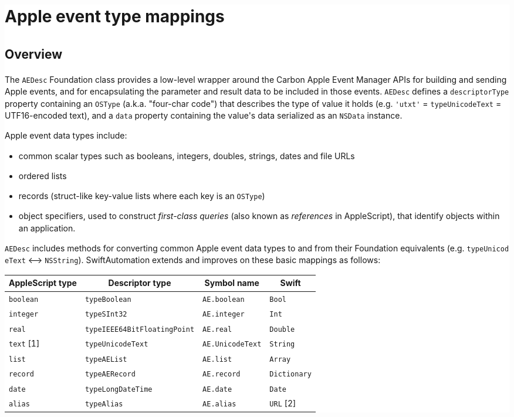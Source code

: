 # Apple event type mappings

## Overview

The `AEDesc` Foundation class provides a low-level wrapper around the Carbon Apple Event Manager APIs for building and sending Apple events, and for encapsulating the parameter and result data to be included in those events. `AEDesc` defines a `descriptorType` property containing an `OSType` (a.k.a. "four-char code") that describes the type of value it holds (e.g. `'utxt'` = `typeUnicodeText` = UTF16-encoded text), and a `data` property containing the value's data serialized as an `NSData` instance.

Apple event data types include:

* common scalar types such as booleans, integers, doubles, strings, dates and file URLs

* ordered lists

* records (struct-like key-value lists where each key is an `OSType`)

* object specifiers, used to construct _first-class queries_ (also known as _references_ in AppleScript), that identify objects within an application.

`AEDesc` includes methods for converting common Apple event data types to and from their Foundation equivalents (e.g. `typeUnicodeText` ⟷ `NSString`). SwiftAutomation extends and improves on these basic mappings as follows:

<table width="100%" summary="AE-Foundation type mappings">
<thead>

<tr><th>AppleScript type</th><th>Descriptor type</th>
    <th>Symbol name</th><th>Swift</th></tr>

</thead>
<tbody>

<tr><td><code>boolean</code></td><td><code>typeBoolean</code></td>
    <td><code>AE.boolean</code></td><td><code>Bool</code></tr>

<tr><td><code>integer</code></td><td><code>typeSInt32</code></td>
    <td><code>AE.integer</code></td><td><code>Int</code></td></tr>

<tr><td><code>real</code></td><td><code>typeIEEE64BitFloatingPoint</code></td>
    <td><code>AE.real</code></td><td><code>Double</code></td></tr>

<tr><td><code>text</code> [1]</td><td><code>typeUnicodeText</code></td>
    <td><code>AE.UnicodeText</code></td><td><code>String</code></td></tr>

<tr><td><code>list</code></td><td><code>typeAEList</code></td>
    <td><code>AE.list</code></td><td><code>Array</code></td></tr>

<tr><td><code>record</code></td><td><code>typeAERecord</code></td>
    <td><code>AE.record</code></td><td><code>Dictionary</code></td></tr>

<tr><td><code>date</code></td><td><code>typeLongDateTime</code></td>
    <td><code>AE.date</code></td><td><code>Date</code></td></tr>

<tr><td><code>alias</code></td><td><code>typeAlias</code></td>
    <td><code>AE.alias</code></td><td><code>URL</code> [2]</td></tr>
